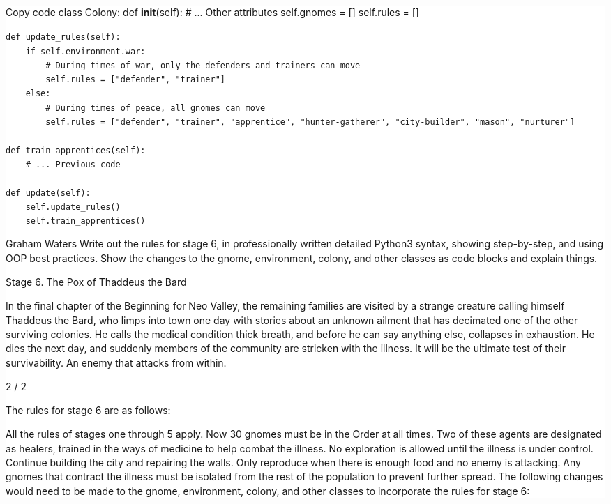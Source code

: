 Copy code
class Colony:
    def __init__(self):
        # ... Other attributes
        self.gnomes = []
        self.rules = []

    def update_rules(self):
        if self.environment.war:
            # During times of war, only the defenders and trainers can move
            self.rules = ["defender", "trainer"]
        else:
            # During times of peace, all gnomes can move
            self.rules = ["defender", "trainer", "apprentice", "hunter-gatherer", "city-builder", "mason", "nurturer"]

    def train_apprentices(self):
        # ... Previous code

    def update(self):
        self.update_rules()
        self.train_apprentices()




Graham Waters
Write out the rules for stage 6, in professionally written detailed Python3 syntax, showing step-by-step, and using OOP best practices. Show the changes to the gnome, environment, colony, and other classes as code blocks and explain things.


Stage 6. The Pox of Thaddeus the Bard

In the final chapter of the Beginning for Neo Valley, the remaining families are visited by a strange creature calling himself Thaddeus the Bard, who limps into town one day with stories about an unknown ailment that has decimated one of the other surviving colonies. He calls the medical condition thick breath, and before he can say anything else, collapses in exhaustion. He dies the next day, and suddenly members of the community are stricken with the illness. It will be the ultimate test of their survivability. An enemy that attacks from within.

2 / 2


The rules for stage 6 are as follows:

All the rules of stages one through 5 apply.
Now 30 gnomes must be in the Order at all times.
Two of these agents are designated as healers, trained in the ways of medicine to help combat the illness.
No exploration is allowed until the illness is under control.
Continue building the city and repairing the walls.
Only reproduce when there is enough food and no enemy is attacking.
Any gnomes that contract the illness must be isolated from the rest of the population to prevent further spread.
The following changes would need to be made to the gnome, environment, colony, and other classes to incorporate the rules for stage 6:
